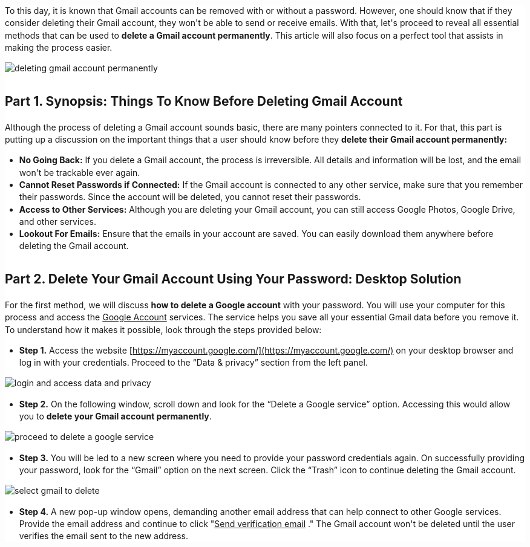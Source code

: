 To this day, it is known that Gmail accounts can be removed with or without a password. However, one should know that if they consider deleting their Gmail account, they won't be able to send or receive emails. With that, let's proceed to reveal all essential methods that can be used to **delete a Gmail account permanently**. This article will also focus on a perfect tool that assists in making the process easier.

![deleting gmail account permanently](https://images.wondershare.com/drfone/article/2024/01/delete-gmail-account-with-without-password-1.jpg)

## Part 1. Synopsis: Things To Know Before Deleting Gmail Account

Although the process of deleting a Gmail account sounds basic, there are many pointers connected to it. For that, this part is putting up a discussion on the important things that a user should know before they **delete their Gmail account permanently:**

- **No Going Back:** If you delete a Gmail account, the process is irreversible. All details and information will be lost, and the email won't be trackable ever again.
- **Cannot Reset Passwords if Connected:** If the Gmail account is connected to any other service, make sure that you remember their passwords. Since the account will be deleted, you cannot reset their passwords.
- **Access to Other Services:** Although you are deleting your Gmail account, you can still access Google Photos, Google Drive, and other services.
- **Lookout For Emails:** Ensure that the emails in your account are saved. You can easily download them anywhere before deleting the Gmail account.

## Part 2. Delete Your Gmail Account Using Your Password: Desktop Solution

For the first method, we will discuss **how to delete a Google account** with your password. You will use your computer for this process and access the [Google Account](https://myaccount.google.com/) services. The service helps you save all your essential Gmail data before you remove it. To understand how it makes it possible, look through the steps provided below:

- **Step 1.** Access the website [https://myaccount.google.com/](https://myaccount.google.com/) on your desktop browser and log in with your credentials. Proceed to the “Data & privacy” section from the left panel.

![login and access data and privacy](https://images.wondershare.com/drfone/article/2024/01/delete-gmail-account-with-without-password-2.jpg)

- **Step 2.** On the following window, scroll down and look for the “Delete a Google service” option. Accessing this would allow you to **delete your Gmail account permanently**.

![proceed to delete a google service](https://images.wondershare.com/drfone/article/2024/01/delete-gmail-account-with-without-password-3.jpg)

- **Step 3.** You will be led to a new screen where you need to provide your password credentials again. On successfully providing your password, look for the “Gmail” option on the next screen. Click the “Trash” icon to continue deleting the Gmail account.

![select gmail to delete](https://images.wondershare.com/drfone/article/2024/01/delete-gmail-account-with-without-password-4.jpg)

- **Step 4.** A new pop-up window opens, demanding another email address that can help connect to other Google services. Provide the email address and continue to click "[Send verification email](https://drfone.wondershare.com/factory-reset-protection/bypass-gmail-phone-verification.html) ." The Gmail account won't be deleted until the user verifies the email sent to the new address.
